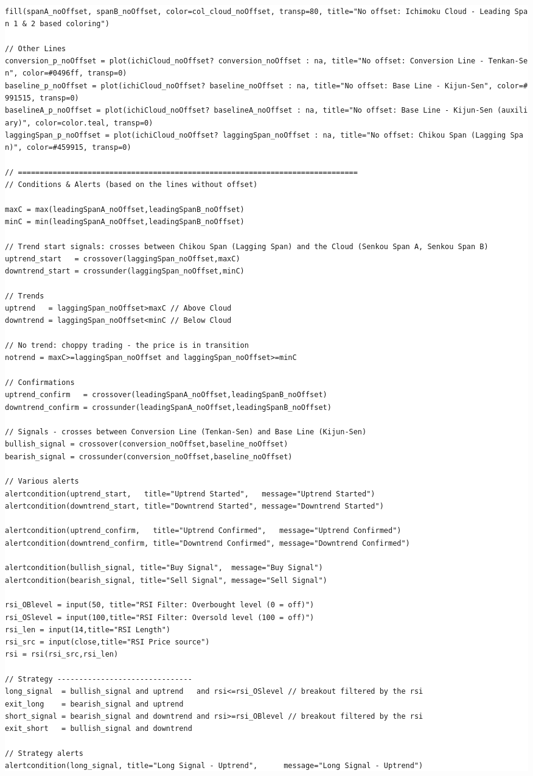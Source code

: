 ``` pinescript
fill(spanA_noOffset, spanB_noOffset, color=col_cloud_noOffset, transp=80, title="No offset: Ichimoku Cloud - Leading Span 1 & 2 based coloring")

// Other Lines
conversion_p_noOffset = plot(ichiCloud_noOffset? conversion_noOffset : na, title="No offset: Conversion Line - Tenkan-Sen", color=#0496ff, transp=0)
baseline_p_noOffset = plot(ichiCloud_noOffset? baseline_noOffset : na, title="No offset: Base Line - Kijun-Sen", color=#991515, transp=0)
baselineA_p_noOffset = plot(ichiCloud_noOffset? baselineA_noOffset : na, title="No offset: Base Line - Kijun-Sen (auxiliary)", color=color.teal, transp=0)
laggingSpan_p_noOffset = plot(ichiCloud_noOffset? laggingSpan_noOffset : na, title="No offset: Chikou Span (Lagging Span)", color=#459915, transp=0)

// ==============================================================================
// Conditions & Alerts (based on the lines without offset)

maxC = max(leadingSpanA_noOffset,leadingSpanB_noOffset)
minC = min(leadingSpanA_noOffset,leadingSpanB_noOffset)

// Trend start signals: crosses between Chikou Span (Lagging Span) and the Cloud (Senkou Span A, Senkou Span B)
uptrend_start   = crossover(laggingSpan_noOffset,maxC)
downtrend_start = crossunder(laggingSpan_noOffset,minC)

// Trends
uptrend   = laggingSpan_noOffset>maxC // Above Cloud
downtrend = laggingSpan_noOffset<minC // Below Cloud

// No trend: choppy trading - the price is in transition
notrend = maxC>=laggingSpan_noOffset and laggingSpan_noOffset>=minC

// Confirmations
uptrend_confirm   = crossover(leadingSpanA_noOffset,leadingSpanB_noOffset)
downtrend_confirm = crossunder(leadingSpanA_noOffset,leadingSpanB_noOffset)

// Signals - crosses between Conversion Line (Tenkan-Sen) and Base Line (Kijun-Sen)
bullish_signal = crossover(conversion_noOffset,baseline_noOffset)
bearish_signal = crossunder(conversion_noOffset,baseline_noOffset)

// Various alerts
alertcondition(uptrend_start,   title="Uptrend Started",   message="Uptrend Started")
alertcondition(downtrend_start, title="Downtrend Started", message="Downtrend Started")

alertcondition(uptrend_confirm,   title="Uptrend Confirmed",   message="Uptrend Confirmed")
alertcondition(downtrend_confirm, title="Downtrend Confirmed", message="Downtrend Confirmed")

alertcondition(bullish_signal, title="Buy Signal",  message="Buy Signal")
alertcondition(bearish_signal, title="Sell Signal", message="Sell Signal")

rsi_OBlevel = input(50, title="RSI Filter: Overbought level (0 = off)")
rsi_OSlevel = input(100,title="RSI Filter: Oversold level (100 = off)")
rsi_len = input(14,title="RSI Length")
rsi_src = input(close,title="RSI Price source")
rsi = rsi(rsi_src,rsi_len)

// Strategy -------------------------------
long_signal  = bullish_signal and uptrend   and rsi<=rsi_OSlevel // breakout filtered by the rsi
exit_long    = bearish_signal and uptrend
short_signal = bearish_signal and downtrend and rsi>=rsi_OBlevel // breakout filtered by the rsi
exit_short   = bullish_signal and downtrend

// Strategy alerts
alertcondition(long_signal, title="Long Signal - Uptrend",      message="Long Signal - Uptrend")
```